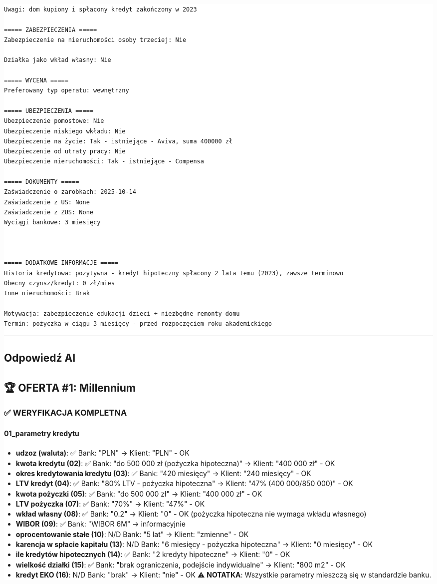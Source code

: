 ```
Uwagi: dom kupiony i spłacony kredyt zakończony w 2023

===== ZABEZPIECZENIA =====
Zabezpieczenie na nieruchomości osoby trzeciej: Nie

Działka jako wkład własny: Nie

===== WYCENA =====
Preferowany typ operatu: wewnętrzny

===== UBEZPIECZENIA =====
Ubezpieczenie pomostowe: Nie
Ubezpieczenie niskiego wkładu: Nie
Ubezpieczenie na życie: Tak - istniejące - Aviva, suma 400000 zł
Ubezpieczenie od utraty pracy: Nie
Ubezpieczenie nieruchomości: Tak - istniejące - Compensa

===== DOKUMENTY =====
Zaświadczenie o zarobkach: 2025-10-14
Zaświadczenie z US: None
Zaświadczenie z ZUS: None
Wyciągi bankowe: 3 miesięcy



===== DODATKOWE INFORMACJE =====
Historia kredytowa: pozytywna - kredyt hipoteczny spłacony 2 lata temu (2023), zawsze terminowo
Obecny czynsz/kredyt: 0 zł/mies
Inne nieruchomości: Brak

Motywacja: zabezpieczenie edukacji dzieci + niezbędne remonty domu
Termin: pożyczka w ciągu 3 miesięcy - przed rozpoczęciem roku akademickiego
```

---

## Odpowiedź AI

## 🏆 OFERTA #1: **Millennium**

### ✅ WERYFIKACJA KOMPLETNA

#### 01_parametry kredytu
- **udzoz (waluta)**: ✅ Bank: "PLN" → Klient: "PLN" - OK
- **kwota kredytu (02)**: ✅ Bank: "do 500 000 zł (pożyczka hipoteczna)" → Klient: "400 000 zł" - OK
- **okres kredytowania kredytu (03)**: ✅ Bank: "420 miesięcy" → Klient: "240 miesięcy" - OK
- **LTV kredyt (04)**: ✅ Bank: "80% LTV - pożyczka hipoteczna" → Klient: "47% (400 000/850 000)" - OK
- **kwota pożyczki (05)**: ✅ Bank: "do 500 000 zł" → Klient: "400 000 zł" - OK
- **LTV pożyczka (07)**: ✅ Bank: "70%" → Klient: "47%" - OK
- **wkład własny (08)**: ✅ Bank: "0.2" → Klient: "0" - OK (pożyczka hipoteczna nie wymaga wkładu własnego)
- **WIBOR (09)**: ✅ Bank: "WIBOR 6M" → informacyjnie
- **oprocentowanie stałe (10)**: N/D Bank: "5 lat" → Klient: "zmienne" - OK
- **karencja w spłacie kapitału (13)**: N/D Bank: "6 miesięcy - pożyczka hipoteczna" → Klient: "0 miesięcy" - OK
- **ile kredytów hipotecznych (14)**: ✅ Bank: "2 kredyty hipoteczne" → Klient: "0" - OK
- **wielkość działki (15)**: ✅ Bank: "brak ograniczenia, podejście indywidualne" → Klient: "800 m2" - OK
- **kredyt EKO (16)**: N/D Bank: "brak" → Klient: "nie" - OK
⚠️ **NOTATKA**: Wszystkie parametry mieszczą się w standardzie banku.
